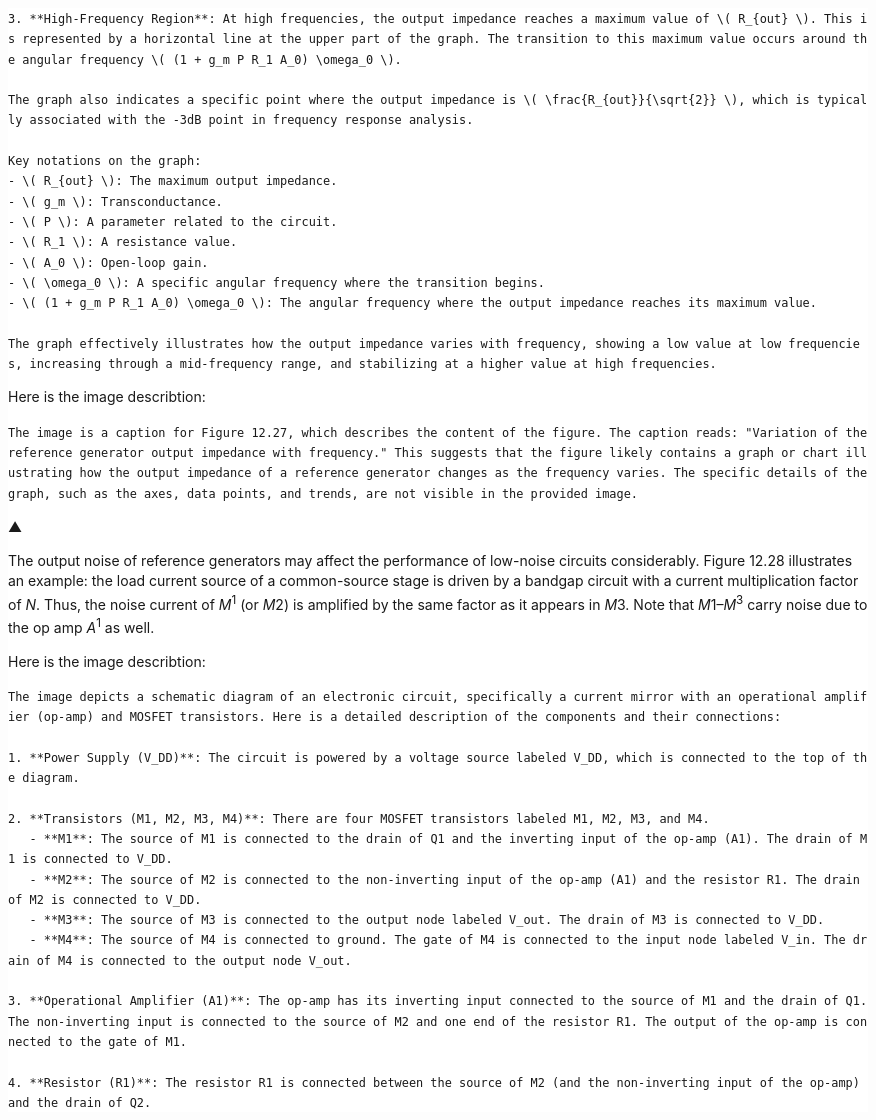 ```
3. **High-Frequency Region**: At high frequencies, the output impedance reaches a maximum value of \( R_{out} \). This is represented by a horizontal line at the upper part of the graph. The transition to this maximum value occurs around the angular frequency \( (1 + g_m P R_1 A_0) \omega_0 \).

The graph also indicates a specific point where the output impedance is \( \frac{R_{out}}{\sqrt{2}} \), which is typically associated with the -3dB point in frequency response analysis.

Key notations on the graph:
- \( R_{out} \): The maximum output impedance.
- \( g_m \): Transconductance.
- \( P \): A parameter related to the circuit.
- \( R_1 \): A resistance value.
- \( A_0 \): Open-loop gain.
- \( \omega_0 \): A specific angular frequency where the transition begins.
- \( (1 + g_m P R_1 A_0) \omega_0 \): The angular frequency where the output impedance reaches its maximum value.

The graph effectively illustrates how the output impedance varies with frequency, showing a low value at low frequencies, increasing through a mid-frequency range, and stabilizing at a higher value at high frequencies.
```

Here is the image describtion:
```
The image is a caption for Figure 12.27, which describes the content of the figure. The caption reads: "Variation of the reference generator output impedance with frequency." This suggests that the figure likely contains a graph or chart illustrating how the output impedance of a reference generator changes as the frequency varies. The specific details of the graph, such as the axes, data points, and trends, are not visible in the provided image.
```

▲

The output noise of reference generators may affect the performance of low-noise circuits considerably. Figure 12.28 illustrates an example: the load current source of a common-source stage is driven by a bandgap circuit with a current multiplication factor of *N*. Thus, the noise current of *M*<sup>1</sup> (or *M*2) is amplified by the same factor as it appears in *M*3. Note that *M*1–*M*<sup>3</sup> carry noise due to the op amp *A*<sup>1</sup> as well.

Here is the image describtion:
```
The image depicts a schematic diagram of an electronic circuit, specifically a current mirror with an operational amplifier (op-amp) and MOSFET transistors. Here is a detailed description of the components and their connections:

1. **Power Supply (V_DD)**: The circuit is powered by a voltage source labeled V_DD, which is connected to the top of the diagram.

2. **Transistors (M1, M2, M3, M4)**: There are four MOSFET transistors labeled M1, M2, M3, and M4.
   - **M1**: The source of M1 is connected to the drain of Q1 and the inverting input of the op-amp (A1). The drain of M1 is connected to V_DD.
   - **M2**: The source of M2 is connected to the non-inverting input of the op-amp (A1) and the resistor R1. The drain of M2 is connected to V_DD.
   - **M3**: The source of M3 is connected to the output node labeled V_out. The drain of M3 is connected to V_DD.
   - **M4**: The source of M4 is connected to ground. The gate of M4 is connected to the input node labeled V_in. The drain of M4 is connected to the output node V_out.

3. **Operational Amplifier (A1)**: The op-amp has its inverting input connected to the source of M1 and the drain of Q1. The non-inverting input is connected to the source of M2 and one end of the resistor R1. The output of the op-amp is connected to the gate of M1.

4. **Resistor (R1)**: The resistor R1 is connected between the source of M2 (and the non-inverting input of the op-amp) and the drain of Q2.

```